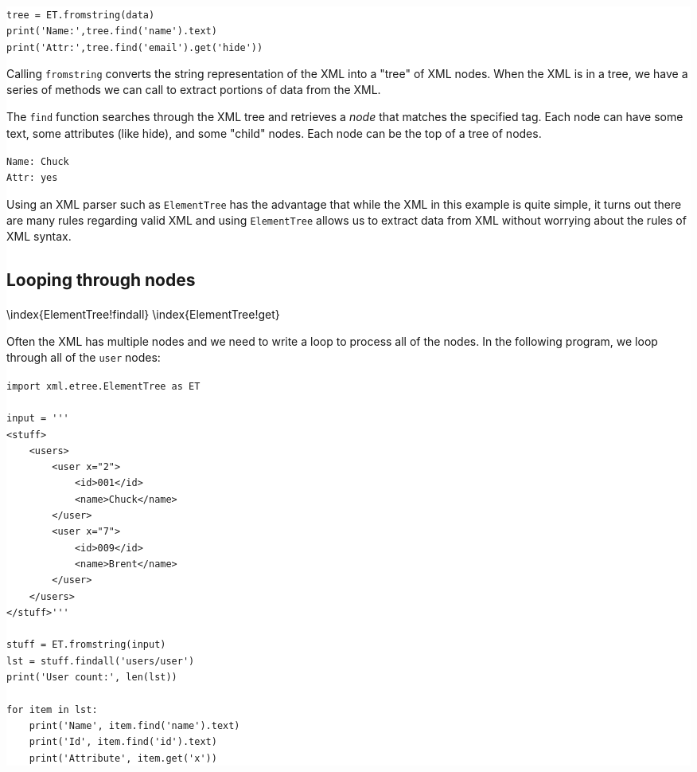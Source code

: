     tree = ET.fromstring(data)
    print('Name:',tree.find('name').text)
    print('Attr:',tree.find('email').get('hide'))

Calling `fromstring` converts the string representation of
the XML into a "tree" of XML nodes. When the XML is in a tree, we have a
series of methods we can call to extract portions of data from the XML.

The `find` function searches through the XML tree and
retrieves a *node* that matches the specified tag. Each
node can have some text, some attributes (like hide), and some "child"
nodes. Each node can be the top of a tree of nodes.

    Name: Chuck
    Attr: yes

Using an XML parser such as `ElementTree` has the advantage
that while the XML in this example is quite simple, it turns out there
are many rules regarding valid XML and using `ElementTree`
allows us to extract data from XML without worrying about the rules of
XML syntax.

Looping through nodes
---------------------

\index{ElementTree!findall}
\index{ElementTree!get}

Often the XML has multiple nodes and we need to write a loop to process
all of the nodes. In the following program, we loop through all of the
`user` nodes:

    import xml.etree.ElementTree as ET

    input = '''
    <stuff>
        <users>
            <user x="2">
                <id>001</id>
                <name>Chuck</name>
            </user>
            <user x="7">
                <id>009</id>
                <name>Brent</name>
            </user>
        </users>
    </stuff>'''

    stuff = ET.fromstring(input)
    lst = stuff.findall('users/user')
    print('User count:', len(lst))

    for item in lst:
        print('Name', item.find('name').text)
        print('Id', item.find('id').text)
        print('Attribute', item.get('x'))
